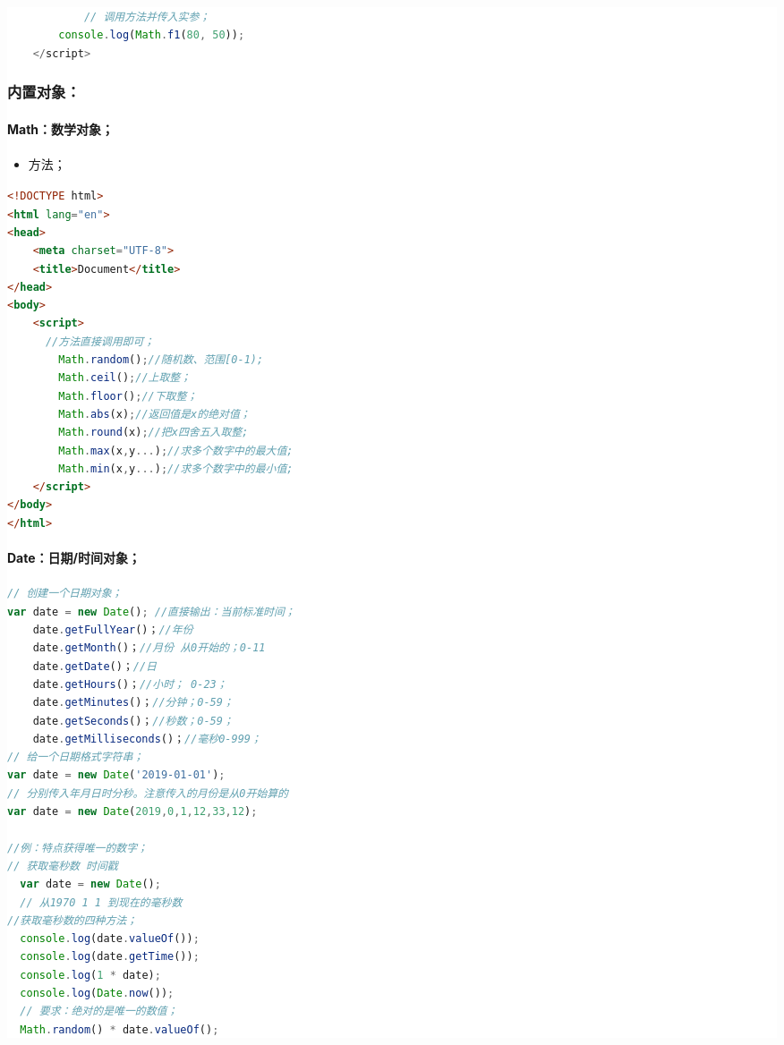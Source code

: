 ```js
            // 调用方法并传入实参；
        console.log(Math.f1(80, 50));
    </script>
```



### 内置对象：

#### Math：数学对象；

- 方法；

```html
<!DOCTYPE html>
<html lang="en">
<head>
    <meta charset="UTF-8">
    <title>Document</title>
</head>
<body>
    <script>
      //方法直接调用即可；  
        Math.random();//随机数、范围[0-1);
        Math.ceil();//上取整；
        Math.floor();//下取整；
        Math.abs(x);//返回值是x的绝对值；
        Math.round(x);//把x四舍五入取整;
        Math.max(x,y...);//求多个数字中的最大值;
        Math.min(x,y...);//求多个数字中的最小值;
    </script>
</body>
</html>
```

#### Date：日期/时间对象；

```js
// 创建一个日期对象；
var date = new Date(); //直接输出：当前标准时间；
	date.getFullYear()；//年份
    date.getMonth()；//月份 从0开始的；0-11
    date.getDate()；//日
    date.getHours()；//小时； 0-23；
    date.getMinutes()；//分钟；0-59；
    date.getSeconds()；//秒数；0-59；
    date.getMilliseconds()；//毫秒0-999；
// 给一个日期格式字符串；
var date = new Date('2019-01-01');
// 分别传入年月日时分秒。注意传入的月份是从0开始算的
var date = new Date(2019,0,1,12,33,12);

//例：特点获得唯一的数字；
// 获取毫秒数 时间戳
  var date = new Date();
  // 从1970 1 1 到现在的毫秒数
//获取毫秒数的四种方法；
  console.log(date.valueOf());
  console.log(date.getTime());
  console.log(1 * date);
  console.log(Date.now());
  // 要求：绝对的是唯一的数值；
  Math.random() * date.valueOf();
````
